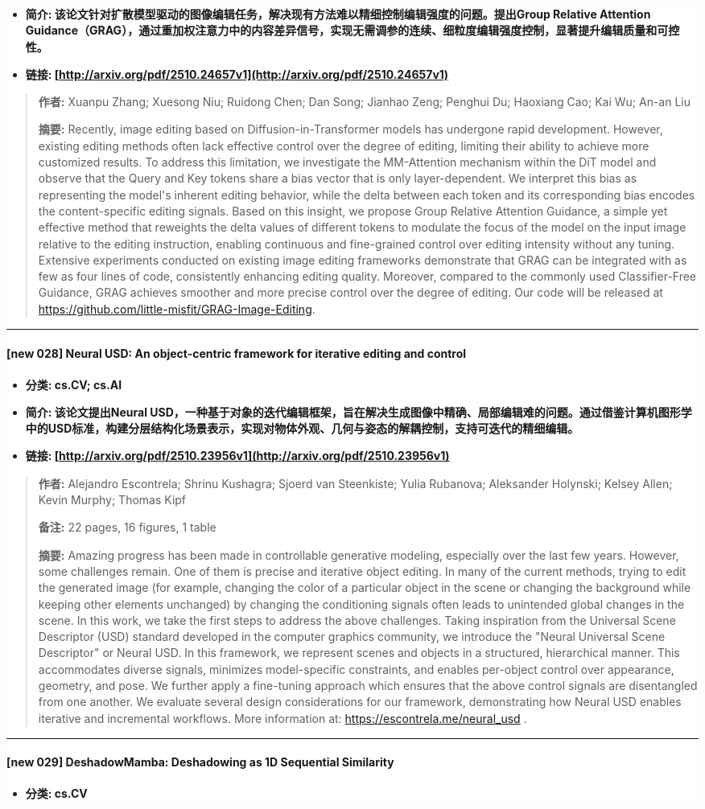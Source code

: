 - **简介: 该论文针对扩散模型驱动的图像编辑任务，解决现有方法难以精细控制编辑强度的问题。提出Group Relative Attention Guidance（GRAG），通过重加权注意力中的内容差异信号，实现无需调参的连续、细粒度编辑强度控制，显著提升编辑质量和可控性。**

- **链接: [http://arxiv.org/pdf/2510.24657v1](http://arxiv.org/pdf/2510.24657v1)**

> **作者:** Xuanpu Zhang; Xuesong Niu; Ruidong Chen; Dan Song; Jianhao Zeng; Penghui Du; Haoxiang Cao; Kai Wu; An-an Liu
>
> **摘要:** Recently, image editing based on Diffusion-in-Transformer models has undergone rapid development. However, existing editing methods often lack effective control over the degree of editing, limiting their ability to achieve more customized results. To address this limitation, we investigate the MM-Attention mechanism within the DiT model and observe that the Query and Key tokens share a bias vector that is only layer-dependent. We interpret this bias as representing the model's inherent editing behavior, while the delta between each token and its corresponding bias encodes the content-specific editing signals. Based on this insight, we propose Group Relative Attention Guidance, a simple yet effective method that reweights the delta values of different tokens to modulate the focus of the model on the input image relative to the editing instruction, enabling continuous and fine-grained control over editing intensity without any tuning. Extensive experiments conducted on existing image editing frameworks demonstrate that GRAG can be integrated with as few as four lines of code, consistently enhancing editing quality. Moreover, compared to the commonly used Classifier-Free Guidance, GRAG achieves smoother and more precise control over the degree of editing. Our code will be released at https://github.com/little-misfit/GRAG-Image-Editing.
>
---
#### [new 028] Neural USD: An object-centric framework for iterative editing and control
- **分类: cs.CV; cs.AI**

- **简介: 该论文提出Neural USD，一种基于对象的迭代编辑框架，旨在解决生成图像中精确、局部编辑难的问题。通过借鉴计算机图形学中的USD标准，构建分层结构化场景表示，实现对物体外观、几何与姿态的解耦控制，支持可迭代的精细编辑。**

- **链接: [http://arxiv.org/pdf/2510.23956v1](http://arxiv.org/pdf/2510.23956v1)**

> **作者:** Alejandro Escontrela; Shrinu Kushagra; Sjoerd van Steenkiste; Yulia Rubanova; Aleksander Holynski; Kelsey Allen; Kevin Murphy; Thomas Kipf
>
> **备注:** 22 pages, 16 figures, 1 table
>
> **摘要:** Amazing progress has been made in controllable generative modeling, especially over the last few years. However, some challenges remain. One of them is precise and iterative object editing. In many of the current methods, trying to edit the generated image (for example, changing the color of a particular object in the scene or changing the background while keeping other elements unchanged) by changing the conditioning signals often leads to unintended global changes in the scene. In this work, we take the first steps to address the above challenges. Taking inspiration from the Universal Scene Descriptor (USD) standard developed in the computer graphics community, we introduce the "Neural Universal Scene Descriptor" or Neural USD. In this framework, we represent scenes and objects in a structured, hierarchical manner. This accommodates diverse signals, minimizes model-specific constraints, and enables per-object control over appearance, geometry, and pose. We further apply a fine-tuning approach which ensures that the above control signals are disentangled from one another. We evaluate several design considerations for our framework, demonstrating how Neural USD enables iterative and incremental workflows. More information at: https://escontrela.me/neural_usd .
>
---
#### [new 029] DeshadowMamba: Deshadowing as 1D Sequential Similarity
- **分类: cs.CV**
